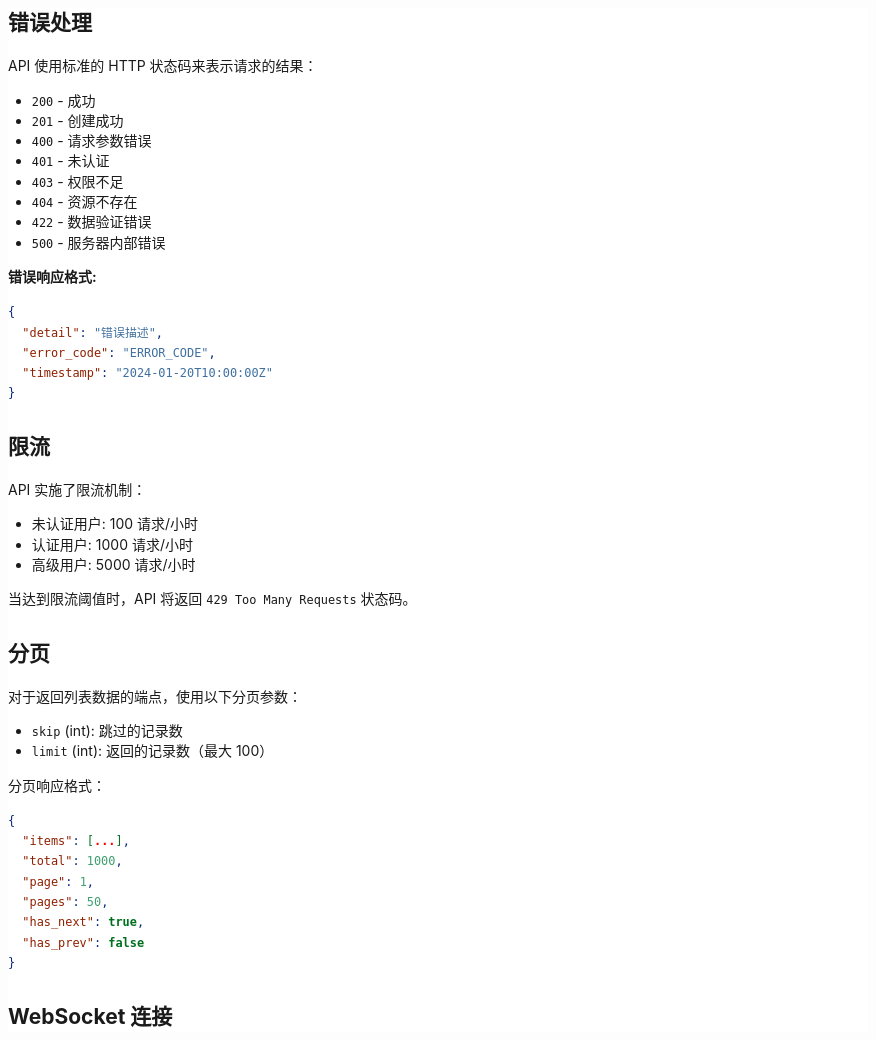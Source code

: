 ## 错误处理

API 使用标准的 HTTP 状态码来表示请求的结果：

- `200` - 成功
- `201` - 创建成功
- `400` - 请求参数错误
- `401` - 未认证
- `403` - 权限不足
- `404` - 资源不存在
- `422` - 数据验证错误
- `500` - 服务器内部错误

**错误响应格式:**
```json
{
  "detail": "错误描述",
  "error_code": "ERROR_CODE",
  "timestamp": "2024-01-20T10:00:00Z"
}
```

## 限流

API 实施了限流机制：

- 未认证用户: 100 请求/小时
- 认证用户: 1000 请求/小时
- 高级用户: 5000 请求/小时

当达到限流阈值时，API 将返回 `429 Too Many Requests` 状态码。

## 分页

对于返回列表数据的端点，使用以下分页参数：

- `skip` (int): 跳过的记录数
- `limit` (int): 返回的记录数（最大 100）

分页响应格式：
```json
{
  "items": [...],
  "total": 1000,
  "page": 1,
  "pages": 50,
  "has_next": true,
  "has_prev": false
}
```

## WebSocket 连接
